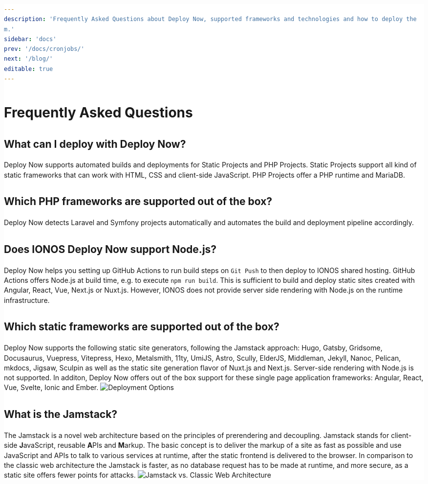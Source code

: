 ```yaml
---
description: 'Frequently Asked Questions about Deploy Now, supported frameworks and technologies and how to deploy them.'
sidebar: 'docs'
prev: '/docs/cronjobs/'
next: '/blog/'
editable: true
---
```


# Frequently Asked Questions

## What can I deploy with Deploy Now?
Deploy Now supports automated builds and deployments for Static Projects and PHP Projects. Static Projects support all kind of static frameworks that can work with HTML, CSS and client-side JavaScript. PHP Projects offer a PHP runtime and MariaDB. 

## Which PHP frameworks are supported out of the box?
Deploy Now detects Laravel and Symfony projects automatically and automates the build and deployment pipeline accordingly.

## Does IONOS Deploy Now support Node.js?
Deploy Now helps you setting up GitHub Actions to run build steps on `Git Push` to then deploy to IONOS shared hosting. GitHub Actions offers Node.js at build time, e.g. to execute `npm run build`. This is sufficient to build and deploy static sites created with Angular, React, Vue, Next.js or Nuxt.js. However, IONOS does not provide server side rendering with Node.js on the runtime infrastructure. 

## Which static frameworks are supported out of the box?
Deploy Now supports the following static site generators, following the Jamstack approach: Hugo, Gatsby, Gridsome, Docusaurus, Vuepress, Vitepress, Hexo, Metalsmith, 11ty, UmiJS, Astro, Scully, ElderJS, Middleman, Jekyll, Nanoc, Pelican, mkdocs, Jigsaw, Sculpin as well as the static site generation flavor of Nuxt.js and Next.js. Server-side rendering with Node.js is not supported. In additon, Deploy Now offers out of the box support for these single page application frameworks: Angular, React, Vue, Svelte, Ionic and Ember.
![Deployment Options](/deploy-now-supported-frameworks.svg)  

## What is the Jamstack? 
The Jamstack is a novel web architecture based on the principles of prerendering and decoupling. Jamstack stands for client-side **J**avaScript, reusable **A**PIs and **M**arkup. The basic concept is to deliver the markup of a site as fast as possible and use JavaScript and APIs to talk to various services at runtime, after the static frontend is delivered to the browser. In comparison to the classic web architecture the Jamstack is faster, as no database request has to be made at runtime, and more secure, as a static site offers fewer points for attacks.
![Jamstack vs. Classic Web Architecture](/jamstack-architecture.svg) 

